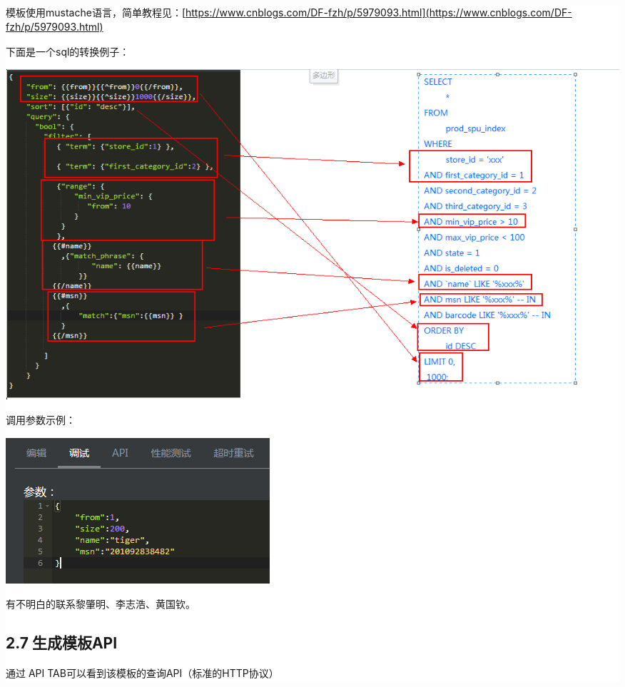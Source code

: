 模板使用mustache语言，简单教程见：[https://www.cnblogs.com/DF-fzh/p/5979093.html](https://www.cnblogs.com/DF-fzh/p/5979093.html)

下面是一个sql的转换例子：

![](image/123.png)

调用参数示例：

![](image/image2018-2-2-15_33_54.png)

有不明白的联系黎肇明、李志浩、黄国钦。

2.7 生成模板API
-----------

通过  API TAB可以看到该模板的查询API（标准的HTTP协议）

